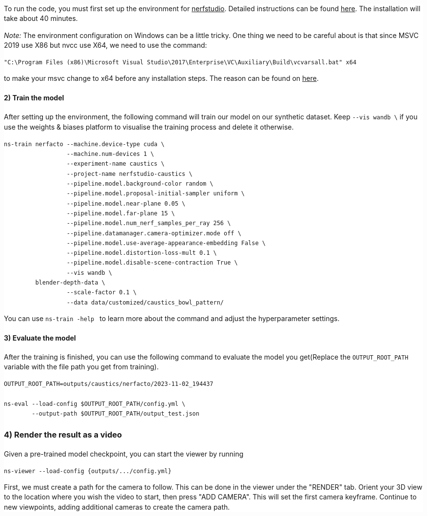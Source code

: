 To run the code, you must first set up the environment for [nerfstudio](https://github.com/nerfstudio-project/nerfstudio).
Detailed instructions can be found [here](https://github.com/nerfstudio-project/nerfstudio#1-installation-setup-the-environment). The installation will take about 40 minutes.

*Note:* The environment configuration on Windows can be a little tricky. One thing we need to be careful about is that since MSVC 2019 use X86 but nvcc use X64, we need to use the command:
```
"C:\Program Files (x86)\Microsoft Visual Studio\2017\Enterprise\VC\Auxiliary\Build\vcvarsall.bat" x64
```
to make your msvc change to x64 before any installation steps. The reason can be found on [here](https://stackoverflow.com/questions/12843846/problems-when-running-nvcc-from-command-line%5B/url%5D).

#### 2) Train the model

After setting up the environment, the following command will train our model on our synthetic dataset. Keep ``--vis wandb \`` if you use the weights & biases platform to visualise the training process and delete it otherwise.
```
ns-train nerfacto --machine.device-type cuda \
                  --machine.num-devices 1 \
                  --experiment-name caustics \
                  --project-name nerfstudio-caustics \
                  --pipeline.model.background-color random \
                  --pipeline.model.proposal-initial-sampler uniform \
                  --pipeline.model.near-plane 0.05 \
                  --pipeline.model.far-plane 15 \
                  --pipeline.model.num_nerf_samples_per_ray 256 \
                  --pipeline.datamanager.camera-optimizer.mode off \
                  --pipeline.model.use-average-appearance-embedding False \
                  --pipeline.model.distortion-loss-mult 0.1 \
                  --pipeline.model.disable-scene-contraction True \
                  --vis wandb \
         blender-depth-data \
                  --scale-factor 0.1 \
                  --data data/customized/caustics_bowl_pattern/
```

You can use ```ns-train -help ``` to learn more about the command and adjust the hyperparameter settings.

#### 3) Evaluate the model

After the training is finished, you can use the following command to evaluate the model you get(Replace the `OUTPUT_ROOT_PATH` variable with the file path you get from training).
```
OUTPUT_ROOT_PATH=outputs/caustics/nerfacto/2023-11-02_194437

ns-eval --load-config $OUTPUT_ROOT_PATH/config.yml \
        --output-path $OUTPUT_ROOT_PATH/output_test.json
```
### 4) Render the result as a video
Given a pre-trained model checkpoint, you can start the viewer by running
```
ns-viewer --load-config {outputs/.../config.yml}
```
First, we must create a path for the camera to follow. This can be done in the viewer under the "RENDER" tab. Orient your 3D view to the location where you wish the video to start, then press "ADD CAMERA". This will set the first camera keyframe. Continue to new viewpoints, adding additional cameras to create the camera path. 
